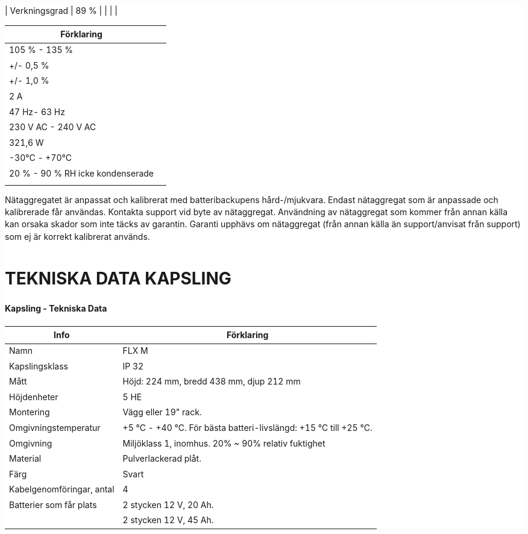 | Verkningsgrad                                       | 89 %               |  |  |  |

| Förklaring                       |  |
|----------------------------------|--|
| 105 % - 135 %                    |  |
| +/- 0,5 %                        |  |
| +/- 1,0 %                        |  |
| 2 A                              |  |
| 47 Hz- 63 Hz                     |  |
| 230 V AC - 240 V AC              |  |
| 321,6 W                          |  |
| -30°C - +70°C                    |  |
| 20 % - 90 % RH icke kondenserade |  |
|                                  |  |

Nätaggregatet är anpassat och kalibrerat med batteribackupens hård-/mjukvara. Endast nätaggregat som är anpassade och kalibrerade får användas. Kontakta support vid byte av nätaggregat. Användning av nätaggregat som kommer från annan källa kan orsaka skador som inte täcks av garantin. Garanti upphävs om nätaggregat (från annan källa än support/anvisat från support) som ej är korrekt kalibrerat används.

# TEKNISKA DATA KAPSLING

#### Kapsling - Tekniska Data

| Info                      | Förklaring                                                       |
|---------------------------|------------------------------------------------------------------|
| Namn                      | FLX M                                                            |
| Kapslingsklass            | IP 32                                                            |
| Mått                      | Höjd: 224 mm, bredd 438 mm, djup 212 mm                          |
| Höjdenheter               | 5 HE                                                             |
| Montering                 | Vägg eller 19" rack.                                             |
| Omgivningstemperatur      | +5 °C - +40 °C. För bästa batteri-livslängd: +15 °C till +25 °C. |
| Omgivning                 | Miljöklass 1, inomhus. 20% ~ 90% relativ fuktighet               |
| Material                  | Pulverlackerad plåt.                                             |
| Färg                      | Svart                                                            |
| Kabelgenomföringar, antal | 4                                                                |
| Batterier som får plats   | 2 stycken 12 V, 20 Ah.                                           |
|                           | 2 stycken 12 V, 45 Ah.                                           |
